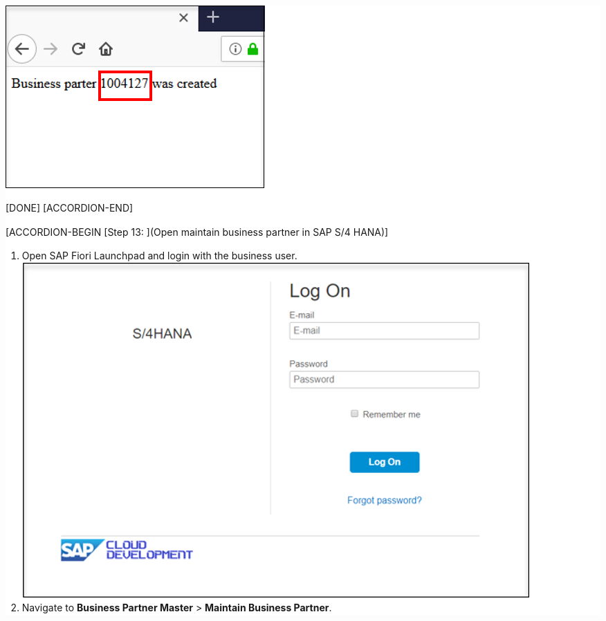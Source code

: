 ![Copy number](Picture12.png)

[DONE]
[ACCORDION-END]


[ACCORDION-BEGIN [Step 13: ](Open maintain business partner in SAP S/4 HANA)]

1. Open SAP Fiori Launchpad and login with the business user.
![open s/4](Picture14.png)
2. Navigate to **Business Partner Master** > **Maintain Business Partner**.